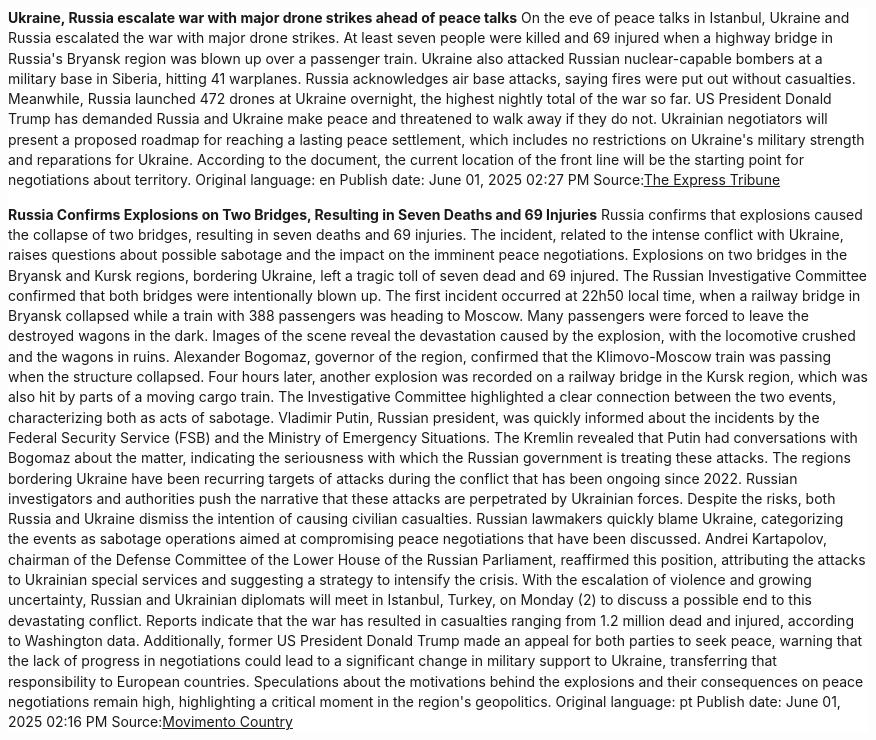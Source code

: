 **Ukraine, Russia escalate war with major drone strikes ahead of peace talks**
On the eve of peace talks in Istanbul, Ukraine and Russia escalated the war with major drone strikes. At least seven people were killed and 69 injured when a highway bridge in Russia's Bryansk region was blown up over a passenger train. Ukraine also attacked Russian nuclear-capable bombers at a military base in Siberia, hitting 41 warplanes. Russia acknowledges air base attacks, saying fires were put out without casualties. Meanwhile, Russia launched 472 drones at Ukraine overnight, the highest nightly total of the war so far. US President Donald Trump has demanded Russia and Ukraine make peace and threatened to walk away if they do not. Ukrainian negotiators will present a proposed roadmap for reaching a lasting peace settlement, which includes no restrictions on Ukraine's military strength and reparations for Ukraine. According to the document, the current location of the front line will be the starting point for negotiations about territory.
Original language: en
Publish date: June 01, 2025 02:27 PM
Source:[The Express Tribune](https://tribune.com.pk/story/2548955/ukraine-russia-escalate-war-with-major-drone-strikes-ahead-of-peace-talks)

**Russia Confirms Explosions on Two Bridges, Resulting in Seven Deaths and 69 Injuries**
Russia confirms that explosions caused the collapse of two bridges, resulting in seven deaths and 69 injuries. The incident, related to the intense conflict with Ukraine, raises questions about possible sabotage and the impact on the imminent peace negotiations. Explosions on two bridges in the Bryansk and Kursk regions, bordering Ukraine, left a tragic toll of seven dead and 69 injured. The Russian Investigative Committee confirmed that both bridges were intentionally blown up. The first incident occurred at 22h50 local time, when a railway bridge in Bryansk collapsed while a train with 388 passengers was heading to Moscow. Many passengers were forced to leave the destroyed wagons in the dark. Images of the scene reveal the devastation caused by the explosion, with the locomotive crushed and the wagons in ruins. Alexander Bogomaz, governor of the region, confirmed that the Klimovo-Moscow train was passing when the structure collapsed. Four hours later, another explosion was recorded on a railway bridge in the Kursk region, which was also hit by parts of a moving cargo train. The Investigative Committee highlighted a clear connection between the two events, characterizing both as acts of sabotage. Vladimir Putin, Russian president, was quickly informed about the incidents by the Federal Security Service (FSB) and the Ministry of Emergency Situations. The Kremlin revealed that Putin had conversations with Bogomaz about the matter, indicating the seriousness with which the Russian government is treating these attacks. The regions bordering Ukraine have been recurring targets of attacks during the conflict that has been ongoing since 2022. Russian investigators and authorities push the narrative that these attacks are perpetrated by Ukrainian forces. Despite the risks, both Russia and Ukraine dismiss the intention of causing civilian casualties. Russian lawmakers quickly blame Ukraine, categorizing the events as sabotage operations aimed at compromising peace negotiations that have been discussed. Andrei Kartapolov, chairman of the Defense Committee of the Lower House of the Russian Parliament, reaffirmed this position, attributing the attacks to Ukrainian special services and suggesting a strategy to intensify the crisis. With the escalation of violence and growing uncertainty, Russian and Ukrainian diplomats will meet in Istanbul, Turkey, on Monday (2) to discuss a possible end to this devastating conflict. Reports indicate that the war has resulted in casualties ranging from 1.2 million dead and injured, according to Washington data. Additionally, former US President Donald Trump made an appeal for both parties to seek peace, warning that the lack of progress in negotiations could lead to a significant change in military support to Ukraine, transferring that responsibility to European countries. Speculations about the motivations behind the explosions and their consequences on peace negotiations remain high, highlighting a critical moment in the region's geopolitics.
Original language: pt
Publish date: June 01, 2025 02:16 PM
Source:[Movimento Country](https://movimentocountry.com/esportes/russia-afirma-que-explosoes-provocaram-colapso-de-pontes/)
